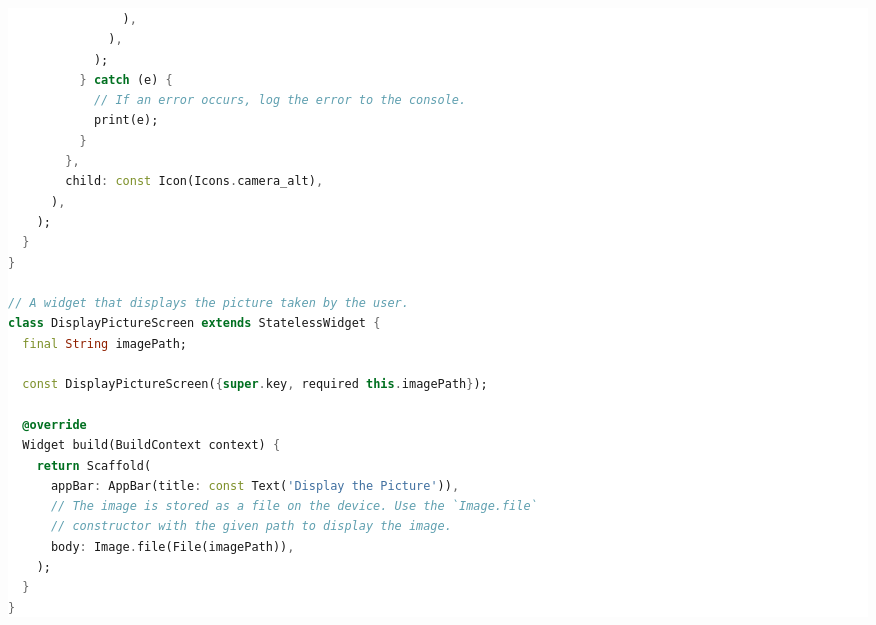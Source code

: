 ```dart
                ),
              ),
            );
          } catch (e) {
            // If an error occurs, log the error to the console.
            print(e);
          }
        },
        child: const Icon(Icons.camera_alt),
      ),
    );
  }
}

// A widget that displays the picture taken by the user.
class DisplayPictureScreen extends StatelessWidget {
  final String imagePath;

  const DisplayPictureScreen({super.key, required this.imagePath});

  @override
  Widget build(BuildContext context) {
    return Scaffold(
      appBar: AppBar(title: const Text('Display the Picture')),
      // The image is stored as a file on the device. Use the `Image.file`
      // constructor with the given path to display the image.
      body: Image.file(File(imagePath)),
    );
  }
}
```


[`camera`]: {{site.pub-pkg}}/camera
[`FutureBuilder`]: {{site.api}}/flutter/widgets/FutureBuilder-class.html
[`path`]: {{site.pub-pkg}}/path
[`path_provider`]: {{site.pub-pkg}}/path_provider
[`takePicture()`]: {{site.pub}}/documentation/camera/latest/camera/CameraController/takePicture.html
[`XFile`]: {{site.pub}}/documentation/cross_file/latest/cross_file/XFile-class.html
